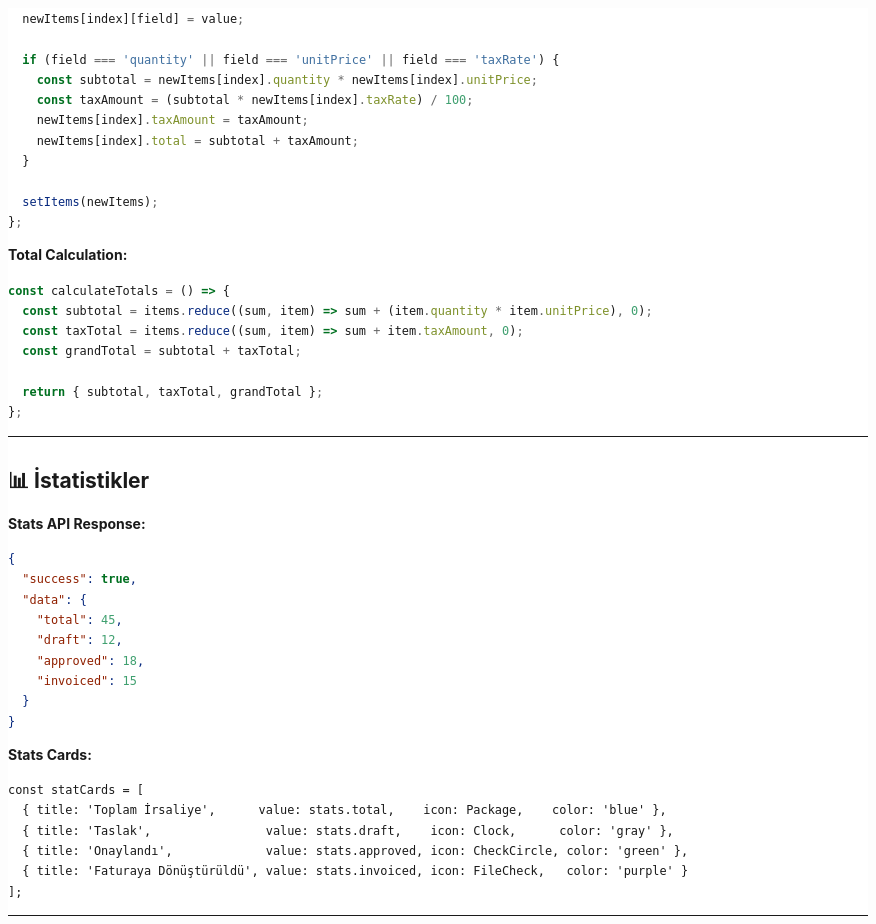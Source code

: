 ```typescript
  newItems[index][field] = value;
  
  if (field === 'quantity' || field === 'unitPrice' || field === 'taxRate') {
    const subtotal = newItems[index].quantity * newItems[index].unitPrice;
    const taxAmount = (subtotal * newItems[index].taxRate) / 100;
    newItems[index].taxAmount = taxAmount;
    newItems[index].total = subtotal + taxAmount;
  }
  
  setItems(newItems);
};
```

**Total Calculation:**
```typescript
const calculateTotals = () => {
  const subtotal = items.reduce((sum, item) => sum + (item.quantity * item.unitPrice), 0);
  const taxTotal = items.reduce((sum, item) => sum + item.taxAmount, 0);
  const grandTotal = subtotal + taxTotal;
  
  return { subtotal, taxTotal, grandTotal };
};
```

---

## 📊 İstatistikler

**Stats API Response:**
```json
{
  "success": true,
  "data": {
    "total": 45,
    "draft": 12,
    "approved": 18,
    "invoiced": 15
  }
}
```

**Stats Cards:**
```tsx
const statCards = [
  { title: 'Toplam İrsaliye',      value: stats.total,    icon: Package,    color: 'blue' },
  { title: 'Taslak',                value: stats.draft,    icon: Clock,      color: 'gray' },
  { title: 'Onaylandı',             value: stats.approved, icon: CheckCircle, color: 'green' },
  { title: 'Faturaya Dönüştürüldü', value: stats.invoiced, icon: FileCheck,   color: 'purple' }
];
```

---
